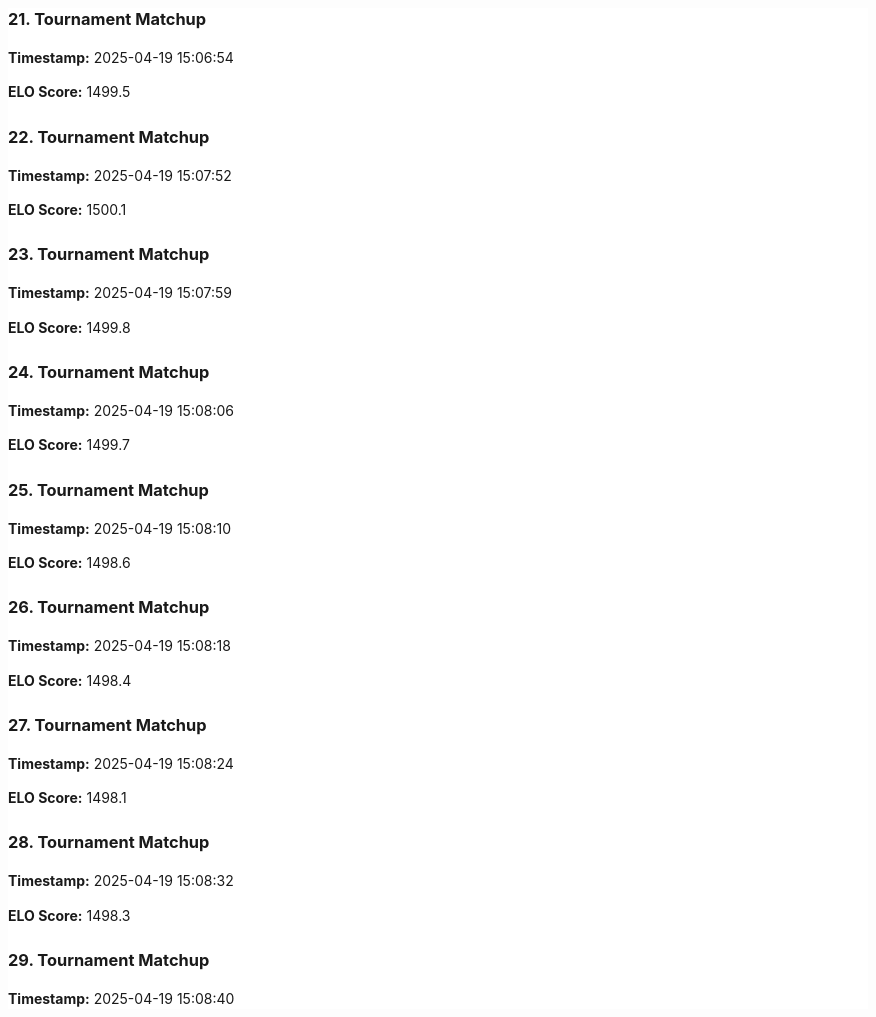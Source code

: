 

### 21. Tournament Matchup
**Timestamp:** 2025-04-19 15:06:54

**ELO Score:** 1499.5



### 22. Tournament Matchup
**Timestamp:** 2025-04-19 15:07:52

**ELO Score:** 1500.1



### 23. Tournament Matchup
**Timestamp:** 2025-04-19 15:07:59

**ELO Score:** 1499.8



### 24. Tournament Matchup
**Timestamp:** 2025-04-19 15:08:06

**ELO Score:** 1499.7



### 25. Tournament Matchup
**Timestamp:** 2025-04-19 15:08:10

**ELO Score:** 1498.6



### 26. Tournament Matchup
**Timestamp:** 2025-04-19 15:08:18

**ELO Score:** 1498.4



### 27. Tournament Matchup
**Timestamp:** 2025-04-19 15:08:24

**ELO Score:** 1498.1



### 28. Tournament Matchup
**Timestamp:** 2025-04-19 15:08:32

**ELO Score:** 1498.3



### 29. Tournament Matchup
**Timestamp:** 2025-04-19 15:08:40
